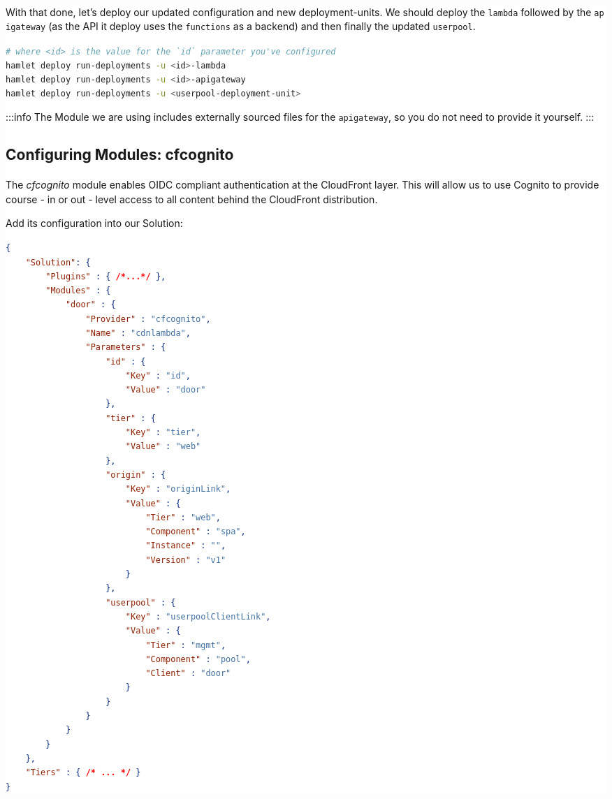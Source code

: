 With that done, let’s deploy our updated configuration and new deployment-units. We should deploy the `lambda` followed by the `apigateway` (as the API it deploy uses the `functions` as a backend) and then finally the updated `userpool`.

```bash
# where <id> is the value for the `id` parameter you've configured
hamlet deploy run-deployments -u <id>-lambda 
hamlet deploy run-deployments -u <id>-apigateway
hamlet deploy run-deployments -u <userpool-deployment-unit>
```

:::info
The Module we are using includes externally sourced files for the `apigateway`, so you do not need to provide it yourself.
:::

## Configuring Modules: cfcognito

The _cfcognito_ module enables OIDC compliant authentication at the CloudFront layer. This will allow us to use Cognito to provide course - in or out - level access to all content behind the CloudFront distribution.

Add its configuration into our Solution:

```json
{
    "Solution": {
        "Plugins" : { /*...*/ },
        "Modules" : {
            "door" : {
                "Provider" : "cfcognito",
                "Name" : "cdnlambda",
                "Parameters" : {
                    "id" : {
                        "Key" : "id",
                        "Value" : "door"
                    },
                    "tier" : {
                        "Key" : "tier",
                        "Value" : "web"
                    },
                    "origin" : {
                        "Key" : "originLink",
                        "Value" : {
                            "Tier" : "web",
                            "Component" : "spa",
                            "Instance" : "",
                            "Version" : "v1"
                        }
                    },
                    "userpool" : {
                        "Key" : "userpoolClientLink",
                        "Value" : {
                            "Tier" : "mgmt",
                            "Component" : "pool",
                            "Client" : "door"
                        }
                    }
                }
            }
        }
    },
    "Tiers" : { /* ... */ }
}
```
